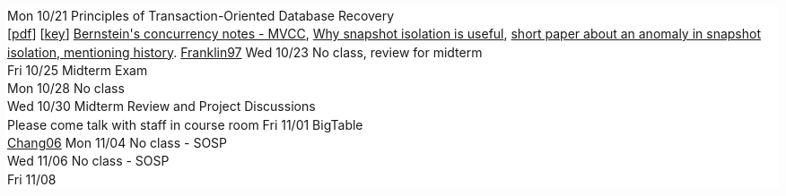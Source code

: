 <tr class="lecture">
 <td>Mon 10/21</td>
 <td>Principles of Transaction-Oriented Database Recovery <br />
[<a href="http://www.cs.cmu.edu/~15712/lectures/14-transactions.pdf">pdf</a>] [<a href="http://www.cs.cmu.edu/~15712/lectures/14-transactions.key">key</a>]  </td>
 <td><a href="http://www.sai.msu.su/~megera/postgres/gist/papers/concurrency/p465-bernstein.pdf">Bernstein's concurrency notes - MVCC</a>, <a href="http://citeseerx.ist.psu.edu/viewdoc/download?doi=10.1.1.5.299&rep=rep1&type=pdf">Why snapshot isolation is useful</a>, <a href="http://citeseerx.ist.psu.edu/viewdoc/download?doi=10.1.1.5.299&rep=rep1&type=pdf">short paper about an anomaly in snapshot isolation, mentioning history</a>.</td>
 <td> <a href="http://www.cs.cmu.edu/~dga/15-712/F13/papers//franklin97concurrency.pdf">Franklin97</a> </td>
</tr>
<tr class="noclass">
 <td>Wed 10/23</td>
 <td>No class, review for midterm <br />
 </td>
 <td></td>
 <td>  </td>
</tr>
<tr class="exam">
 <td>Fri 10/25</td>
 <td>Midterm Exam <br />
 </td>
 <td></td>
 <td>  </td>
</tr>
<tr class="noclass">
 <td>Mon 10/28</td>
 <td>No class <br />
 </td>
 <td></td>
 <td>  </td>
</tr>
<tr class="lecture alt">
 <td>Wed 10/30</td>
 <td>Midterm Review and Project Discussions <br />
 </td>
 <td>Please come talk with staff in course room</td>
 <td>  </td>
</tr>
<tr class="lecture">
 <td>Fri 11/01</td>
 <td>BigTable <br />
 </td>
 <td></td>
 <td> <a href="http://www.cs.cmu.edu/~dga/15-712/F13/papers//chang06.pdf">Chang06</a> </td>
</tr>
<tr class="noclass">
 <td>Mon 11/04</td>
 <td>No class - SOSP <br />
 </td>
 <td></td>
 <td>  </td>
</tr>
<tr class="noclass">
 <td>Wed 11/06</td>
 <td>No class - SOSP <br />
 </td>
 <td></td>
 <td>  </td>
</tr>
<tr class="lecture alt">
 <td>Fri 11/08</td>